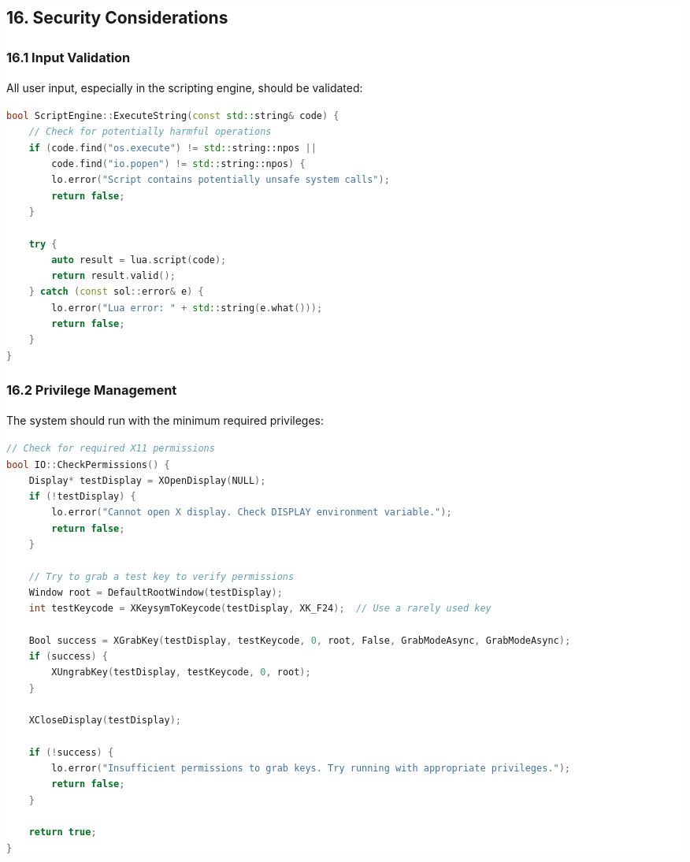 ## 16. Security Considerations

### 16.1 Input Validation

All user input, especially in the scripting engine, should be validated:

```cpp
bool ScriptEngine::ExecuteString(const std::string& code) {
    // Check for potentially harmful operations
    if (code.find("os.execute") != std::string::npos ||
        code.find("io.popen") != std::string::npos) {
        lo.error("Script contains potentially unsafe system calls");
        return false;
    }
    
    try {
        auto result = lua.script(code);
        return result.valid();
    } catch (const sol::error& e) {
        lo.error("Lua error: " + std::string(e.what()));
        return false;
    }
}
```

### 16.2 Privilege Management

The system should run with the minimum required privileges:

```cpp
// Check for required X11 permissions
bool IO::CheckPermissions() {
    Display* testDisplay = XOpenDisplay(NULL);
    if (!testDisplay) {
        lo.error("Cannot open X display. Check DISPLAY environment variable.");
        return false;
    }
    
    // Try to grab a test key to verify permissions
    Window root = DefaultRootWindow(testDisplay);
    int testKeycode = XKeysymToKeycode(testDisplay, XK_F24);  // Use a rarely used key
    
    Bool success = XGrabKey(testDisplay, testKeycode, 0, root, False, GrabModeAsync, GrabModeAsync);
    if (success) {
        XUngrabKey(testDisplay, testKeycode, 0, root);
    }
    
    XCloseDisplay(testDisplay);
    
    if (!success) {
        lo.error("Insufficient permissions to grab keys. Try running with appropriate privileges.");
        return false;
    }
    
    return true;
}
```
